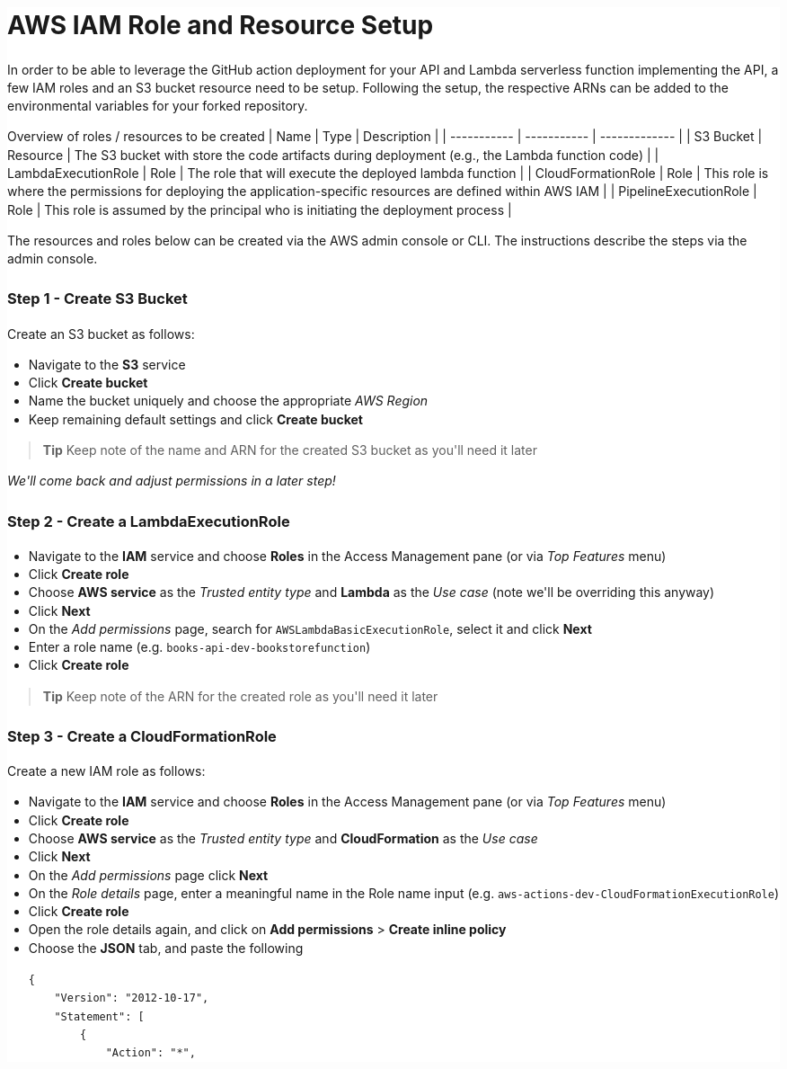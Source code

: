 # AWS IAM Role and Resource Setup
In order to be able to leverage the GitHub action deployment for your API and Lambda serverless function implementing the API, a few IAM roles and an S3 bucket resource need to be setup. Following the setup, the respective ARNs can be added to the environmental variables for your forked repository.

Overview of roles / resources to be created
| Name      | Type | Description |
| ----------- | ----------- | ------------- |
| S3 Bucket      | Resource | The S3 bucket with store the code artifacts during deployment (e.g., the Lambda function code) |
| LambdaExecutionRole | Role | The role that will execute the deployed lambda function |
| CloudFormationRole   | Role | This role is where the permissions for deploying the application-specific resources are defined within AWS IAM |
| PipelineExecutionRole | Role | This role is assumed by the principal who is initiating the deployment process |

The resources and roles below can be created via the AWS admin console or CLI. The instructions describe the steps via the admin console.

### Step 1 - Create S3 Bucket

Create an S3 bucket as follows:
- Navigate to the **S3** service
- Click **Create bucket**
- Name the bucket uniquely and choose the appropriate _AWS Region_
- Keep remaining default settings and click **Create bucket**

> **Tip** Keep note of the name and ARN for the created S3 bucket as you'll need it later

_We'll come back and adjust permissions in a later step!_

### Step 2 - Create a LambdaExecutionRole
- Navigate to the **IAM** service and choose **Roles** in the Access Management pane (or via _Top Features_ menu)
- Click **Create role**
- Choose **AWS service** as the _Trusted entity type_ and **Lambda** as the _Use case_ (note we'll be overriding this anyway)
- Click **Next**
- On the _Add permissions_ page, search for `AWSLambdaBasicExecutionRole`, select it and click **Next**
- Enter a role name (e.g. `books-api-dev-bookstorefunction`)
- Click **Create role**

> **Tip** Keep note of the ARN for the created role as you'll need it later

### Step 3 - Create a CloudFormationRole

Create a new IAM role as follows:
- Navigate to the **IAM** service and choose **Roles** in the Access Management pane (or via _Top Features_ menu)
- Click **Create role**
- Choose **AWS service** as the _Trusted entity type_ and **CloudFormation** as the _Use case_
- Click **Next**
- On the _Add permissions_ page click **Next**
- On the _Role details_ page, enter a meaningful name in the Role name input (e.g. `aws-actions-dev-CloudFormationExecutionRole`)
- Click **Create role**
- Open the role details again, and click on **Add permissions** > **Create inline policy**
- Choose the **JSON** tab, and paste the following
    ```
    {
        "Version": "2012-10-17",
        "Statement": [
            {
                "Action": "*",